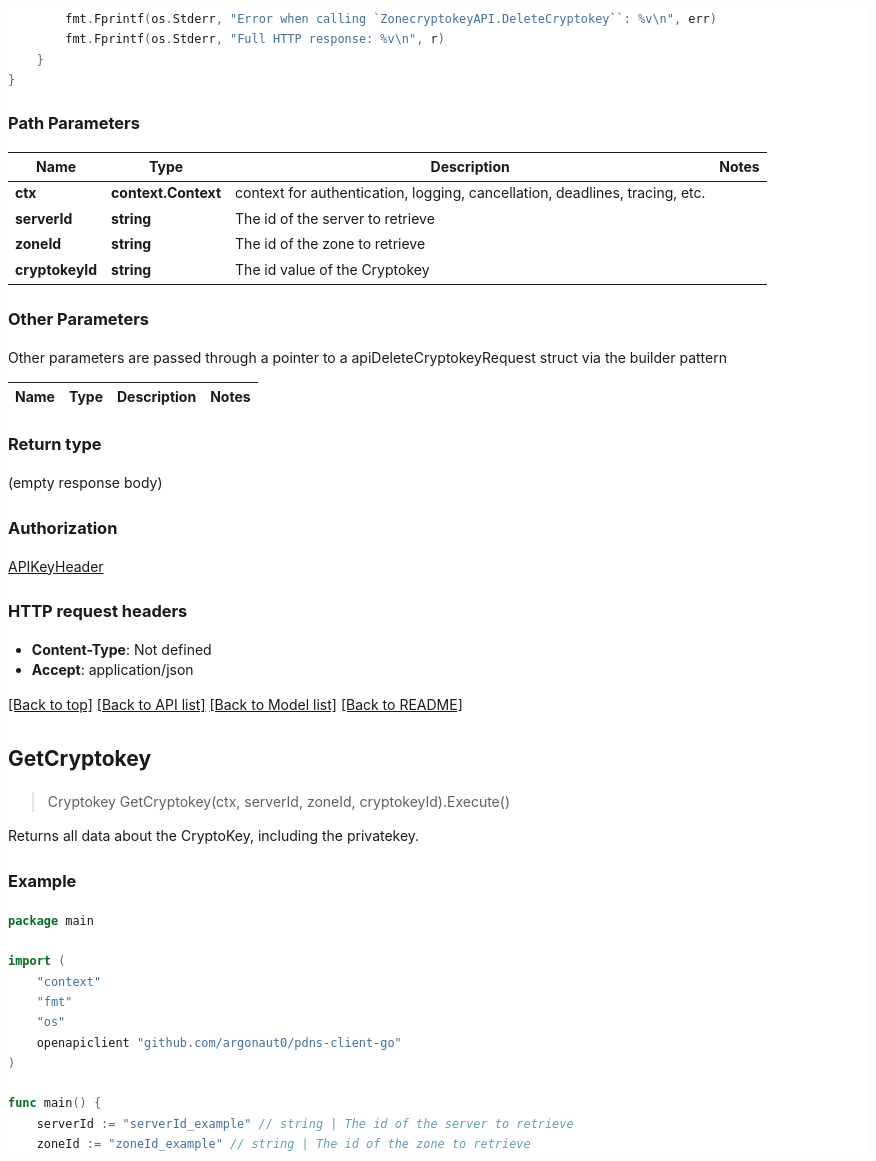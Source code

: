 ```go
		fmt.Fprintf(os.Stderr, "Error when calling `ZonecryptokeyAPI.DeleteCryptokey``: %v\n", err)
		fmt.Fprintf(os.Stderr, "Full HTTP response: %v\n", r)
	}
}
```

### Path Parameters


Name | Type | Description  | Notes
------------- | ------------- | ------------- | -------------
**ctx** | **context.Context** | context for authentication, logging, cancellation, deadlines, tracing, etc.
**serverId** | **string** | The id of the server to retrieve | 
**zoneId** | **string** | The id of the zone to retrieve | 
**cryptokeyId** | **string** | The id value of the Cryptokey | 

### Other Parameters

Other parameters are passed through a pointer to a apiDeleteCryptokeyRequest struct via the builder pattern


Name | Type | Description  | Notes
------------- | ------------- | ------------- | -------------




### Return type

 (empty response body)

### Authorization

[APIKeyHeader](../README.md#APIKeyHeader)

### HTTP request headers

- **Content-Type**: Not defined
- **Accept**: application/json

[[Back to top]](#) [[Back to API list]](../README.md#documentation-for-api-endpoints)
[[Back to Model list]](../README.md#documentation-for-models)
[[Back to README]](../README.md)


## GetCryptokey

> Cryptokey GetCryptokey(ctx, serverId, zoneId, cryptokeyId).Execute()

Returns all data about the CryptoKey, including the privatekey.

### Example

```go
package main

import (
	"context"
	"fmt"
	"os"
	openapiclient "github.com/argonaut0/pdns-client-go"
)

func main() {
	serverId := "serverId_example" // string | The id of the server to retrieve
	zoneId := "zoneId_example" // string | The id of the zone to retrieve
```